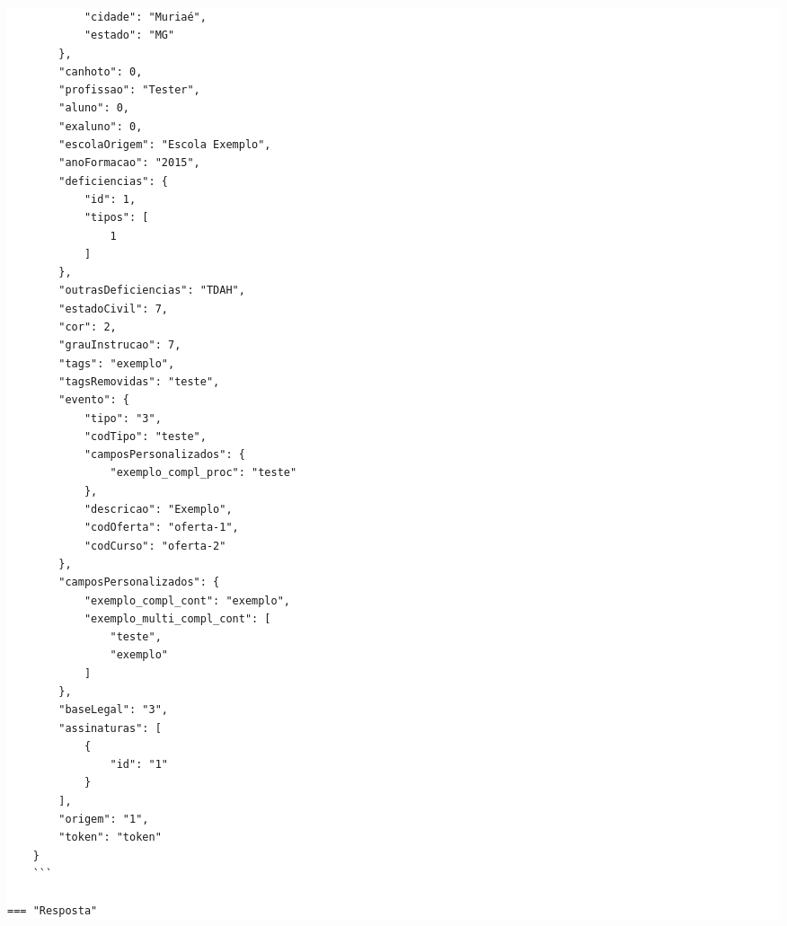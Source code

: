                 "cidade": "Muriaé",
                "estado": "MG"
            },
            "canhoto": 0,
            "profissao": "Tester",
            "aluno": 0,
            "exaluno": 0,
            "escolaOrigem": "Escola Exemplo",
            "anoFormacao": "2015",
            "deficiencias": {
                "id": 1,
                "tipos": [
                    1
                ]
            },
            "outrasDeficiencias": "TDAH",
            "estadoCivil": 7,
            "cor": 2,
            "grauInstrucao": 7,
            "tags": "exemplo",
            "tagsRemovidas": "teste",
            "evento": {
                "tipo": "3",
                "codTipo": "teste",
                "camposPersonalizados": {
                    "exemplo_compl_proc": "teste"
                },
                "descricao": "Exemplo",
                "codOferta": "oferta-1",
                "codCurso": "oferta-2"
            },
            "camposPersonalizados": {
                "exemplo_compl_cont": "exemplo",
                "exemplo_multi_compl_cont": [
                    "teste",
                    "exemplo"
                ]
            },
            "baseLegal": "3",
            "assinaturas": [
                {
                    "id": "1"
                }
            ],
            "origem": "1",
            "token": "token"
        }
        ```

    === "Resposta"
        
        